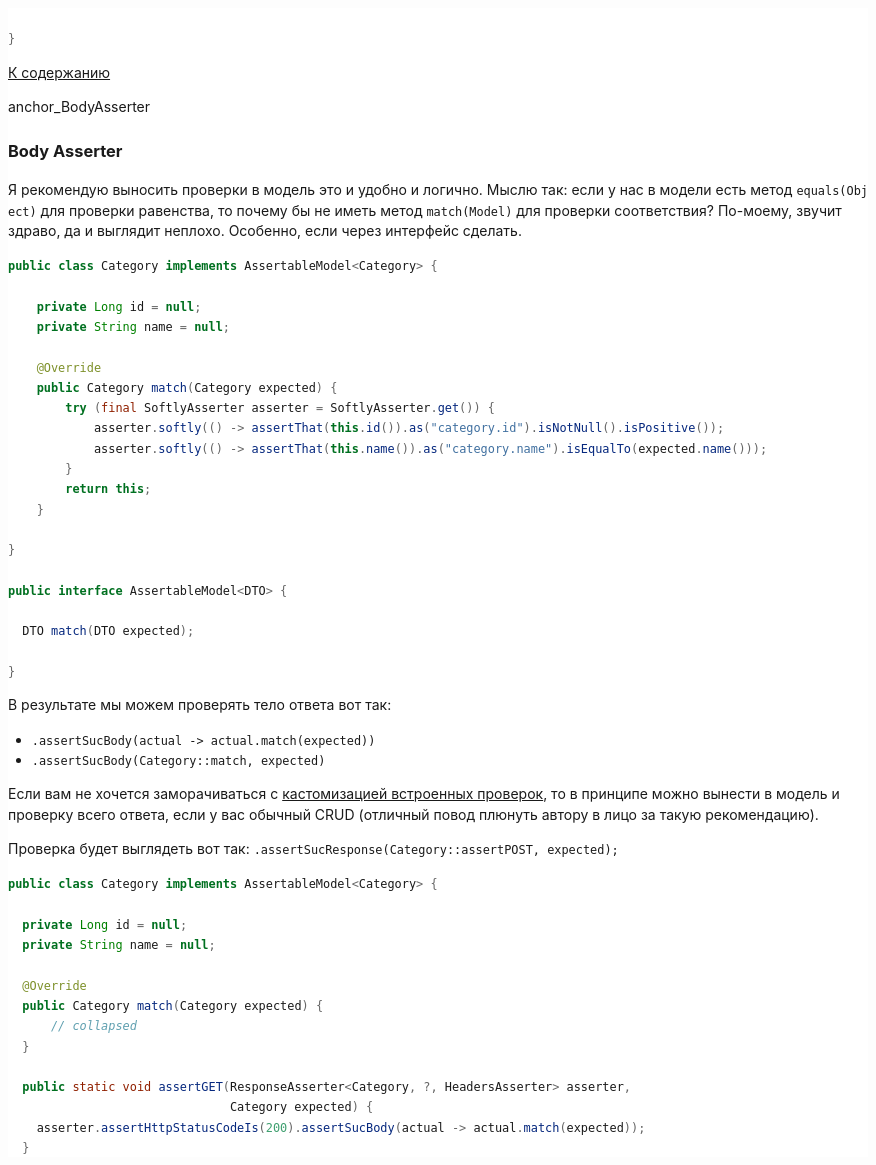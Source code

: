 ```java

}
```

<a href="#anchor_TOC">К содержанию</a>

<anchor>anchor_BodyAsserter</anchor>

### Body Asserter

Я рекомендую выносить проверки в модель это и удобно и логично. Мыслю так: если у нас в модели есть метод `equals(Object)` для проверки равенства, то почему бы не иметь метод `match(Model)` для проверки соответствия? По-моему, звучит здраво, да и выглядит неплохо. Особенно, если через интерфейс сделать.

```java
public class Category implements AssertableModel<Category> {

    private Long id = null;
    private String name = null;

    @Override
    public Category match(Category expected) {
        try (final SoftlyAsserter asserter = SoftlyAsserter.get()) {
            asserter.softly(() -> assertThat(this.id()).as("category.id").isNotNull().isPositive());
            asserter.softly(() -> assertThat(this.name()).as("category.name").isEqualTo(expected.name()));
        }
        return this;
    }

}

public interface AssertableModel<DTO> {

  DTO match(DTO expected);

}
```

В результате мы можем проверять тело ответа вот так:
- `.assertSucBody(actual -> actual.match(expected))`
- `.assertSucBody(Category::match, expected)`

Если вам не хочется заморачиваться с <a href="#anchor_CustomResponseAssertion">кастомизацией встроенных проверок</a>, то в принципе можно вынести в модель и проверку всего ответа, если у вас обычный CRUD (отличный повод плюнуть автору в лицо за такую рекомендацию).

Проверка будет выглядеть вот так:
`.assertSucResponse(Category::assertPOST, expected);`

```java
public class Category implements AssertableModel<Category> {

  private Long id = null;
  private String name = null;

  @Override
  public Category match(Category expected) {
      // collapsed
  }

  public static void assertGET(ResponseAsserter<Category, ?, HeadersAsserter> asserter,
                               Category expected) {
    asserter.assertHttpStatusCodeIs(200).assertSucBody(actual -> actual.match(expected));
  }
```